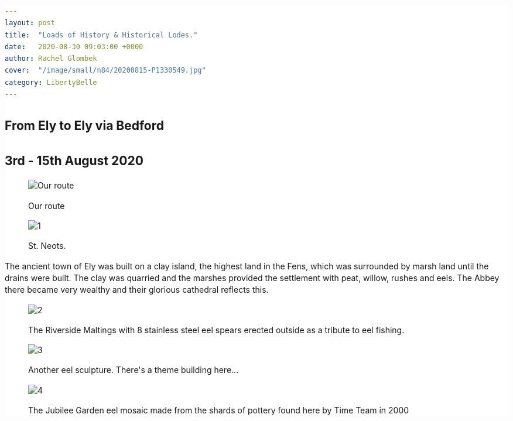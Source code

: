```yaml
---
layout: post
title:  "Loads of History & Historical Lodes."
date:   2020-08-30 09:03:00 +0000
author: Rachel Glombek
cover:  "/image/small/n84/20200815-P1330549.jpg"
category: LibertyBelle
---
```


<h2>From Ely to Ely via Bedford</h2>
<h2>3rd - 15th August 2020</h2>

<figure>
 <img src="{{site.baseurl}}/image/maps/n84map.png" alt="Our route" >
 <figcaption>
 <p>Our route</p>
 </figcaption>
</figure>

<figure>
 <img src="{{site.baseurl}}/image/small/n84/IMG_20200811_184045339_HDR.jpg" alt="1" >
 <figcaption>
 <p>St. Neots.</p>
 </figcaption>
</figure>

<p>The ancient town of Ely was built on a clay island, the highest land in the Fens, which was surrounded by marsh land until the drains were built. The clay was quarried and the marshes provided the settlement with peat, willow, rushes and eels. The Abbey there became very wealthy and their glorious cathedral reflects this.</p>

<figure>
 <img src="{{site.baseurl}}/image/small/n84/20200804-P1320928.jpg" alt="2" >
 <figcaption>
 <p>The Riverside Maltings with 8 stainless steel eel spears erected outside as a tribute to eel fishing.</p>
 </figcaption>
</figure>

<figure>
 <img src="{{site.baseurl}}/image/small/n84/20200804-P1320972.jpg" alt="3" >
 <figcaption>
 <p>Another eel sculpture. There's a theme building here...</p>
 </figcaption>
</figure>

<figure>
 <img src="{{site.baseurl}}/image/small/n84/20200804-P1320971.jpg" alt="4" >
 <figcaption>
 <p>The Jubilee Garden eel mosaic made from the shards of pottery found here by Time Team in 2000</p>
 </figcaption>
</figure>
